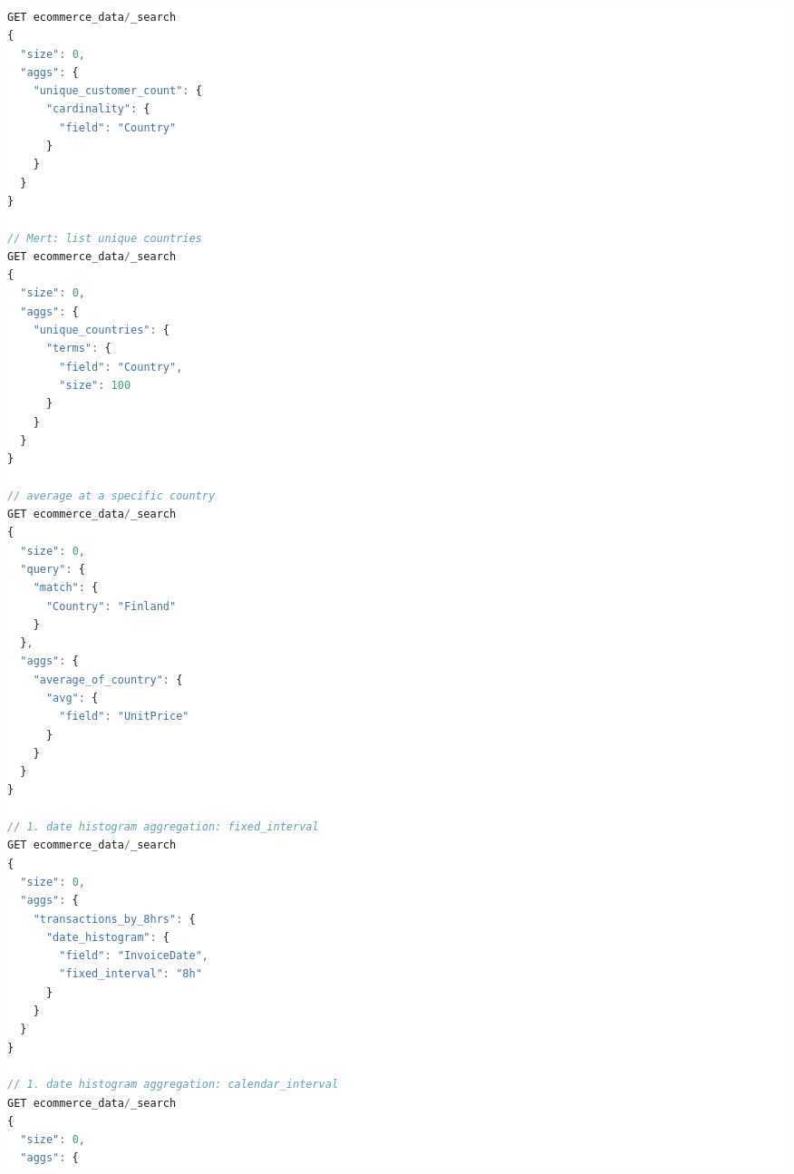 ```js
GET ecommerce_data/_search
{
  "size": 0,
  "aggs": {
    "unique_customer_count": {
      "cardinality": {
        "field": "Country"
      }
    }
  }
}

// Mert: list unique countries
GET ecommerce_data/_search
{
  "size": 0,
  "aggs": {
    "unique_countries": {
      "terms": {
        "field": "Country",
        "size": 100
      }
    }
  }
}

// average at a specific country
GET ecommerce_data/_search
{
  "size": 0,
  "query": {
    "match": {
      "Country": "Finland"
    }
  },
  "aggs": {
    "average_of_country": {
      "avg": {
        "field": "UnitPrice"
      }
    }
  }
}

// 1. date histogram aggregation: fixed_interval
GET ecommerce_data/_search
{
  "size": 0, 
  "aggs": {
    "transactions_by_8hrs": {
      "date_histogram": {
        "field": "InvoiceDate",
        "fixed_interval": "8h"
      }
    }
  }
}

// 1. date histogram aggregation: calendar_interval
GET ecommerce_data/_search
{
  "size": 0, 
  "aggs": {
```